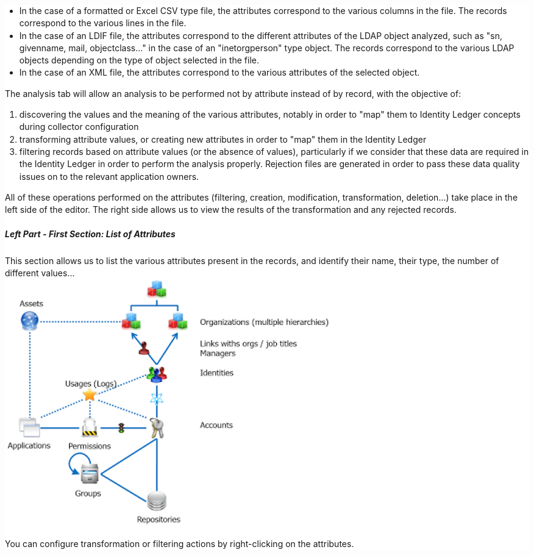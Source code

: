 - In the case of a formatted or Excel CSV type file, the attributes correspond to the various columns in the file. The records correspond to the various lines in the file.
- In the case of an LDIF file, the attributes correspond to the different attributes of the LDAP object analyzed, such as "sn, givenname, mail, objectclass..." in the case of an "inetorgperson" type object. The records correspond to the various LDAP objects depending on the type of object selected in the file.
- In the case of an XML file, the attributes correspond to the various attributes of the selected object.

The analysis tab will allow an analysis to be performed not by attribute instead of by record, with the objective of:

1. discovering the values and the meaning of the various attributes, notably in order to "map" them to Identity Ledger concepts during collector configuration
2. transforming attribute values, or creating new attributes in order to "map" them in the Identity Ledger
3. filtering records based on attribute values (or the absence of values), particularly if we consider that these data are required in the Identity Ledger in order to perform the analysis properly. Rejection files are generated in order to pass these data quality issues on to the relevant application owners.

All of these operations performed on the attributes (filtering, creation, modification, transformation, deletion...) take place in the left side of the editor. The right side allows us to view the results of the transformation and any rejected records.

##### Left Part - First Section: List of Attributes

This section allows us to list the various attributes present in the records, and identify their name, their type, the number of different values...  
![list of attributes](./images/6.png "list of attributes")

You can configure transformation or filtering actions by right-clicking on the attributes.  